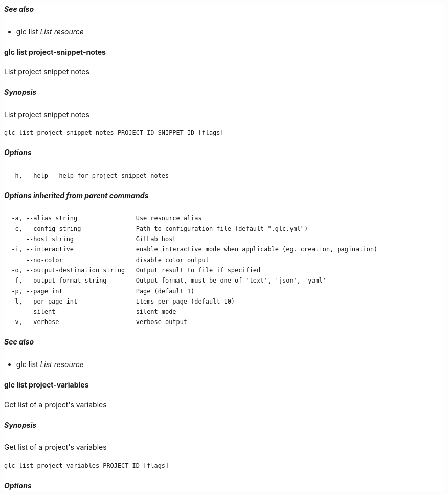 ##### See also

- [glc list](#glc-list)	*List resource*



#### glc list project-snippet-notes

List project snippet notes

##### Synopsis

List project snippet notes

```
glc list project-snippet-notes PROJECT_ID SNIPPET_ID [flags]
```

##### Options

```
  -h, --help   help for project-snippet-notes
```

##### Options inherited from parent commands

```
  -a, --alias string                Use resource alias
  -c, --config string               Path to configuration file (default ".glc.yml")
      --host string                 GitLab host
  -i, --interactive                 enable interactive mode when applicable (eg. creation, pagination)
      --no-color                    disable color output
  -o, --output-destination string   Output result to file if specified
  -f, --output-format string        Output format, must be one of 'text', 'json', 'yaml'
  -p, --page int                    Page (default 1)
  -l, --per-page int                Items per page (default 10)
      --silent                      silent mode
  -v, --verbose                     verbose output
```

##### See also

- [glc list](#glc-list)	*List resource*



#### glc list project-variables

Get list of a project's variables

##### Synopsis

Get list of a project's variables

```
glc list project-variables PROJECT_ID [flags]
```

##### Options
